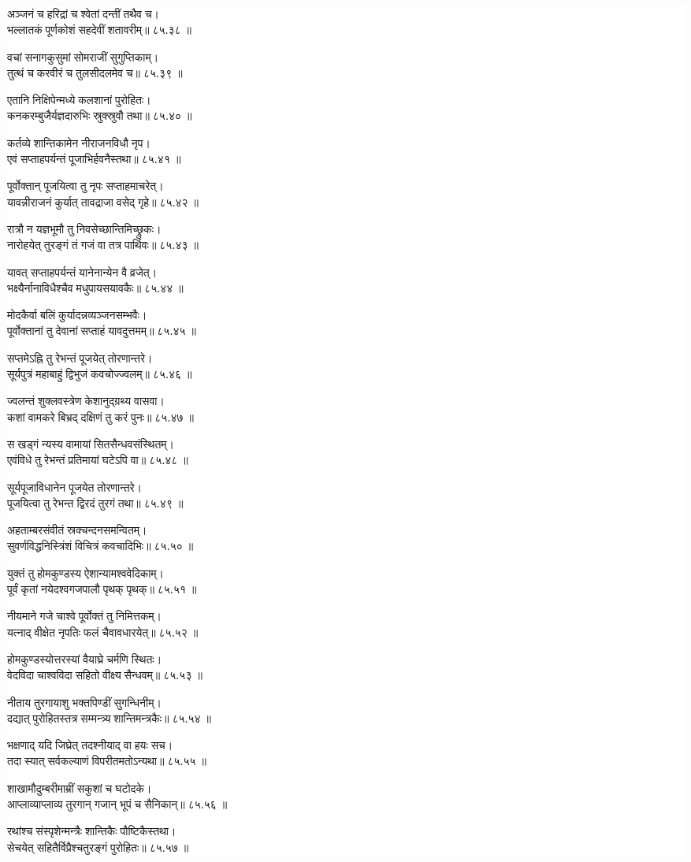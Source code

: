 अञ्जनं च हरिद्रां च श्वेतां दन्तीं तथैव च।  
भल्लातकं पूर्णकोशं सहदेवीं शतावरीम्॥ ८५.३८ ॥  
  
वचां सनागकुसुमां सोमराजीं सुगुप्तिकाम्।  
तुत्थं च करवीरं च तुलसीदलमेव च॥ ८५.३९ ॥  
  
एतानि निक्षिपेन्मध्ये कलशानां पुरोहितः।  
कनकरम्बुजैर्यज्ञदारुभिः स्रुक्स्रुवौ तथा॥ ८५.४० ॥  
  
कर्तव्ये शान्तिकामेन नीराजनविधौ नृप।  
एवं सप्ताहपर्यन्तं पूजाभिर्हवनैस्तथा॥ ८५.४१ ॥  
  
पूर्वोक्तान् पूजयित्वा तु नृपः सप्ताहमाचरेत्।  
यावन्नीराजनं कुर्यात् तावद्राजा वसेद् गृहे॥ ८५.४२ ॥  
  
रात्रौ न यज्ञभूमौ तु निवसेच्छान्तिमिच्छ्रुकः।  
नारोहयेत् तुरङ्गं तं गजं वा तत्र पार्थिवः॥ ८५.४३ ॥  
  
यावत् सप्ताहपर्यन्तं यानेनान्येन वै व्रजेत्।  
भक्ष्यैर्नानाविधैश्चैव मधुपायसयावकैः॥ ८५.४४ ॥  
  
मोदकैर्वा बलिं कुर्यादन्नव्यञ्जनसम्भवैः।  
पूर्वोक्तानां तु देवानां सप्ताहं यावदुत्तमम्॥ ८५.४५ ॥  
  
सप्तमेऽह्नि तु रेभन्तं पूजयेत् तोरणान्तरे।  
सूर्यपुत्रं महाबाहुं द्विभुजं कवचोज्ज्वलम्॥ ८५.४६ ॥  
  
ज्वलन्तं शुक्लवस्त्रेण केशानुद्ग्रथ्य वासवा।  
कशां वामकरे बिभ्रद् दक्षिणं तु करं पुनः॥ ८५.४७ ॥  
  
स खड्गं न्यस्य वामायां सितसैन्धवसंस्थितम्।  
एवंविधे तु रेभन्तं प्रतिमायां घटेऽपि वा॥ ८५.४८ ॥  
  
सूर्यपूजाविधानेन पूजयेत तोरणान्तरे।  
पूजयित्वा तु रेभन्त द्विरदं तुरगं तथा॥ ८५.४९ ॥  
  
अहताम्बरसंवीतं स्रक्चन्दनसमन्वितम्।  
सुवर्णविद्धनिस्त्रिंशं विचित्रं कवचादिभिः॥ ८५.५० ॥  
  
युक्तं तु होमकुण्डस्य ऐशान्यामश्ववेदिकाम्।  
पूर्वं कृतां नयेदश्वगजपालौ पृथक् पृथक्॥ ८५.५१ ॥  
  
नीयमाने गजे चाश्वे पूर्वोक्तं तु निमित्तकम्।  
यत्नाद् वीक्षेत नृपतिः फलं चैवावधारयेत्॥ ८५.५२ ॥  
  
होमकुण्डस्योत्तरस्यां वैयाघ्रे चर्मणि स्थितः।  
वेदविदा चाश्वविदा सहितो वीक्ष्य सैन्धवम्॥ ८५.५३ ॥  
  
नीताय तुरगायाशु भक्तपिण्डीं सुगन्धिनीम्।  
दद्यात् पुरोहितस्तत्र सम्मन्त्र्य शान्तिमन्त्रकैः॥ ८५.५४ ॥  
  
भक्षणाद् यदि जिघ्रेत् तदश्नीयाद् वा हयः सच।  
तदा स्यात् सर्वकल्याणं विपरीतमतोऽन्यथा॥ ८५.५५ ॥  
  
शाखामौदुम्बरीमाम्रीं सकुशां च घटोदके।  
आप्लाव्याप्लाव्य तुरगान् गजान् भूपं च सैनिकान्॥ ८५.५६ ॥  
  
रथांश्च संस्पृशेन्मन्त्रैः शान्तिकैः पौष्टिकैस्तथा।  
सेचयेत् सहितैर्विप्रैश्चतुरङ्गं पुरोहितः॥ ८५.५७ ॥  
  